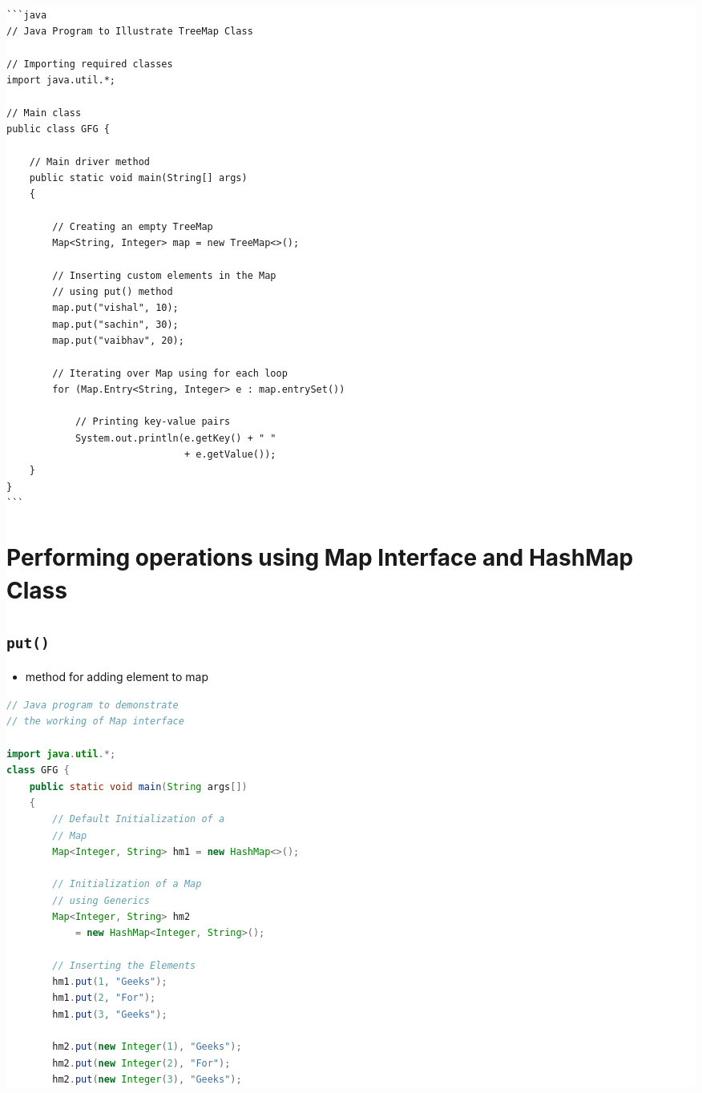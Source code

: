     ```java
    // Java Program to Illustrate TreeMap Class
    
    // Importing required classes
    import java.util.*;
    
    // Main class
    public class GFG {
    
        // Main driver method
        public static void main(String[] args)
        {
    
            // Creating an empty TreeMap
            Map<String, Integer> map = new TreeMap<>();
    
            // Inserting custom elements in the Map
            // using put() method
            map.put("vishal", 10);
            map.put("sachin", 30);
            map.put("vaibhav", 20);
    
            // Iterating over Map using for each loop
            for (Map.Entry<String, Integer> e : map.entrySet())
    
                // Printing key-value pairs
                System.out.println(e.getKey() + " "
                                   + e.getValue());
        }
    }
    ```
    

# Performing operations using Map Interface and HashMap Class

## **`put()`**

- method for adding element to map

```java
// Java program to demonstrate
// the working of Map interface

import java.util.*;
class GFG {
    public static void main(String args[])
    {
        // Default Initialization of a
        // Map
        Map<Integer, String> hm1 = new HashMap<>();

        // Initialization of a Map
        // using Generics
        Map<Integer, String> hm2
            = new HashMap<Integer, String>();

        // Inserting the Elements
        hm1.put(1, "Geeks");
        hm1.put(2, "For");
        hm1.put(3, "Geeks");

        hm2.put(new Integer(1), "Geeks");
        hm2.put(new Integer(2), "For");
        hm2.put(new Integer(3), "Geeks");

```